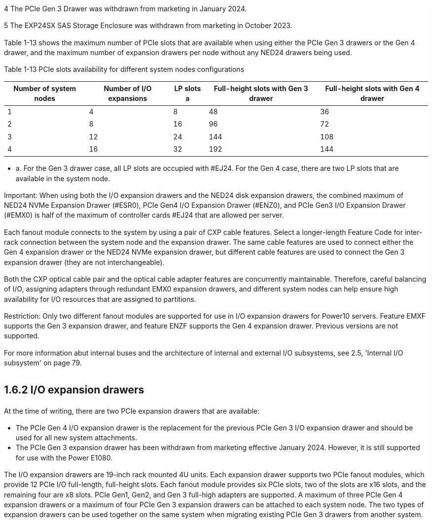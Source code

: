 4 The PCIe Gen 3 Drawer was withdrawn from marketing in January 2024.

5 The EXP24SX SAS Storage Enclosure was withdrawn from marketing in October 2023.

Table 1-13 shows the maximum number of PCIe slots that are available when using either the PCIe Gen 3 drawers or the Gen 4 drawer, and the maximum number of expansion drawers per node without any NED24 drawers being used.

Table 1-13   PCIe slots availability for different system nodes configurations

|   Number of system nodes |   Number of I/O expansions |   LP slots a |   Full-height slots with Gen 3 drawer |   Full-height slots with Gen 4 drawer |
|--------------------------|----------------------------|--------------|---------------------------------------|---------------------------------------|
|                        1 |                          4 |            8 |                                    48 |                                    36 |
|                        2 |                          8 |           16 |                                    96 |                                    72 |
|                        3 |                         12 |           24 |                                   144 |                                   108 |
|                        4 |                         16 |           32 |                                   192 |                                   144 |

- a. For the Gen 3 drawer case, all LP slots are occupied with #EJ24. For the Gen 4 case, there are two LP slots that are available in the system node.

Important: When using both the I/O expansion drawers and the NED24 disk expansion drawers, the combined maximum of NED24 NVMe Expansion Drawer (#ESR0), PCIe Gen4 I/O Expansion Drawer (#ENZ0), and PCIe Gen3 I/O Expansion Drawer (#EMX0) is half of the maximum of controller cards #EJ24 that are allowed per server.

Each fanout module connects to the system by using a pair of CXP cable features. Select a longer-length Feature Code for inter-rack connection between the system node and the expansion drawer. The same cable features are used to connect either the Gen 4 expansion drawer or the NED24 NVMe expansion drawer, but different cable features are used to connect the Gen 3 expansion drawer (they are not interchangeable).

Both the CXP optical cable pair and the optical cable adapter features are concurrently maintainable. Therefore, careful balancing of I/O, assigning adapters through redundant EMX0 expansion drawers, and different system nodes can help ensure high availability for I/O resources that are assigned to partitions.

Restriction: Only two different fanout modules are supported for use in I/O expansion drawers for Power10 servers. Feature EMXF supports the Gen 3 expansion drawer, and feature ENZF supports the Gen 4 expansion drawer. Previous versions are not supported.

For more information abut internal buses and the architecture of internal and external I/O subsystems, see 2.5, 'Internal I/O subsystem' on page 79.

## 1.6.2  I/O expansion drawers

At the time of writing, there are two PCIe expansion drawers that are available:

- The PCIe Gen 4 I/O expansion drawer is the replacement for the previous PCIe Gen 3 I/O expansion drawer and should be used for all new system attachments.
- The PCIe Gen 3 expansion drawer has been withdrawn from marketing effective January 2024. However, it is still supported for use with the Power E1080.

The I/O expansion drawers are 19-inch rack mounted 4U units. Each expansion drawer supports two PCIe fanout modules, which provide 12 PCIe I/O full-length, full-height slots. Each fanout module provides six PCIe slots, two of the slots are x16 slots, and the remaining four are x8 slots. PCIe Gen1, Gen2, and Gen 3 full-high adapters are supported. A maximum of three PCIe Gen 4 expansion drawers or a maximum of four PCIe Gen 3 expansion drawers can be attached to each system node. The two types of expansion drawers can be used together on the same system when migrating existing PCIe Gen 3 drawers from another system.
